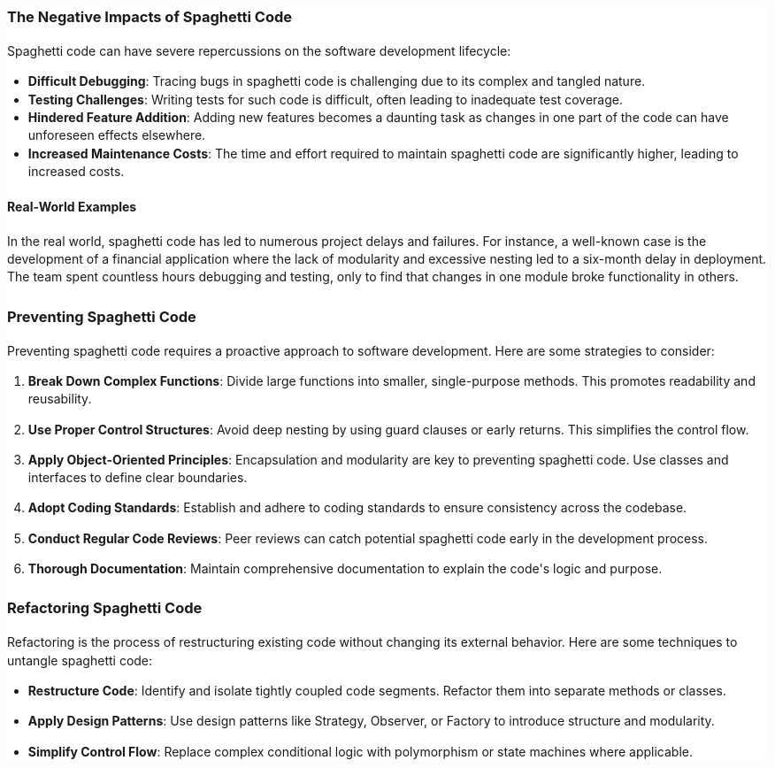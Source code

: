 ### The Negative Impacts of Spaghetti Code

Spaghetti code can have severe repercussions on the software development lifecycle:

- **Difficult Debugging**: Tracing bugs in spaghetti code is challenging due to its complex and tangled nature.
- **Testing Challenges**: Writing tests for such code is difficult, often leading to inadequate test coverage.
- **Hindered Feature Addition**: Adding new features becomes a daunting task as changes in one part of the code can have unforeseen effects elsewhere.
- **Increased Maintenance Costs**: The time and effort required to maintain spaghetti code are significantly higher, leading to increased costs.

#### Real-World Examples

In the real world, spaghetti code has led to numerous project delays and failures. For instance, a well-known case is the development of a financial application where the lack of modularity and excessive nesting led to a six-month delay in deployment. The team spent countless hours debugging and testing, only to find that changes in one module broke functionality in others.

### Preventing Spaghetti Code

Preventing spaghetti code requires a proactive approach to software development. Here are some strategies to consider:

1. **Break Down Complex Functions**: Divide large functions into smaller, single-purpose methods. This promotes readability and reusability.

2. **Use Proper Control Structures**: Avoid deep nesting by using guard clauses or early returns. This simplifies the control flow.

3. **Apply Object-Oriented Principles**: Encapsulation and modularity are key to preventing spaghetti code. Use classes and interfaces to define clear boundaries.

4. **Adopt Coding Standards**: Establish and adhere to coding standards to ensure consistency across the codebase.

5. **Conduct Regular Code Reviews**: Peer reviews can catch potential spaghetti code early in the development process.

6. **Thorough Documentation**: Maintain comprehensive documentation to explain the code's logic and purpose.

### Refactoring Spaghetti Code

Refactoring is the process of restructuring existing code without changing its external behavior. Here are some techniques to untangle spaghetti code:

- **Restructure Code**: Identify and isolate tightly coupled code segments. Refactor them into separate methods or classes.

- **Apply Design Patterns**: Use design patterns like Strategy, Observer, or Factory to introduce structure and modularity.

- **Simplify Control Flow**: Replace complex conditional logic with polymorphism or state machines where applicable.
